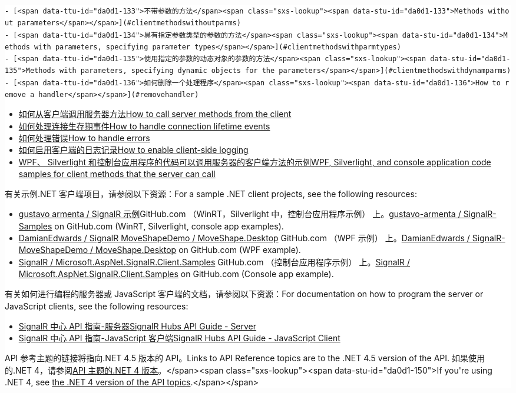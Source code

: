     - [<span data-ttu-id="da0d1-133">不带参数的方法</span><span class="sxs-lookup"><span data-stu-id="da0d1-133">Methods without parameters</span></span>](#clientmethodswithoutparms)
    - [<span data-ttu-id="da0d1-134">具有指定参数类型的参数的方法</span><span class="sxs-lookup"><span data-stu-id="da0d1-134">Methods with parameters, specifying parameter types</span></span>](#clientmethodswithparmtypes)
    - [<span data-ttu-id="da0d1-135">使用指定的参数的动态对象的参数的方法</span><span class="sxs-lookup"><span data-stu-id="da0d1-135">Methods with parameters, specifying dynamic objects for the parameters</span></span>](#clientmethodswithdynamparms)
    - [<span data-ttu-id="da0d1-136">如何删除一个处理程序</span><span class="sxs-lookup"><span data-stu-id="da0d1-136">How to remove a handler</span></span>](#removehandler)
- [<span data-ttu-id="da0d1-137">如何从客户端调用服务器方法</span><span class="sxs-lookup"><span data-stu-id="da0d1-137">How to call server methods from the client</span></span>](#callserver)
- [<span data-ttu-id="da0d1-138">如何处理连接生存期事件</span><span class="sxs-lookup"><span data-stu-id="da0d1-138">How to handle connection lifetime events</span></span>](#connectionlifetime)
- [<span data-ttu-id="da0d1-139">如何处理错误</span><span class="sxs-lookup"><span data-stu-id="da0d1-139">How to handle errors</span></span>](#handleerrors)
- [<span data-ttu-id="da0d1-140">如何启用客户端的日志记录</span><span class="sxs-lookup"><span data-stu-id="da0d1-140">How to enable client-side logging</span></span>](#logging)
- [<span data-ttu-id="da0d1-141">WPF、 Silverlight 和控制台应用程序的代码可以调用服务器的客户端方法的示例</span><span class="sxs-lookup"><span data-stu-id="da0d1-141">WPF, Silverlight, and console application code samples for client methods that the server can call</span></span>](#wpfsl)

<span data-ttu-id="da0d1-142">有关示例.NET 客户端项目，请参阅以下资源：</span><span class="sxs-lookup"><span data-stu-id="da0d1-142">For a sample .NET client projects, see the following resources:</span></span>

- <span data-ttu-id="da0d1-143">[gustavo armenta / SignalR 示例](https://github.com/gustavo-armenta/SignalR-Samples)GitHub.com （WinRT，Silverlight 中，控制台应用程序示例） 上。</span><span class="sxs-lookup"><span data-stu-id="da0d1-143">[gustavo-armenta / SignalR-Samples](https://github.com/gustavo-armenta/SignalR-Samples) on GitHub.com (WinRT, Silverlight, console app examples).</span></span>
- <span data-ttu-id="da0d1-144">[DamianEdwards / SignalR MoveShapeDemo / MoveShape.Desktop](https://github.com/DamianEdwards/SignalR-MoveShapeDemo/tree/master/MoveShape/MoveShape.Desktop) GitHub.com （WPF 示例） 上。</span><span class="sxs-lookup"><span data-stu-id="da0d1-144">[DamianEdwards / SignalR-MoveShapeDemo / MoveShape.Desktop](https://github.com/DamianEdwards/SignalR-MoveShapeDemo/tree/master/MoveShape/MoveShape.Desktop) on GitHub.com (WPF example).</span></span>
- <span data-ttu-id="da0d1-145">[SignalR / Microsoft.AspNet.SignalR.Client.Samples](https://github.com/SignalR/SignalR/tree/master/samples/Microsoft.AspNet.SignalR.Client.Samples) GitHub.com （控制台应用程序示例） 上。</span><span class="sxs-lookup"><span data-stu-id="da0d1-145">[SignalR / Microsoft.AspNet.SignalR.Client.Samples](https://github.com/SignalR/SignalR/tree/master/samples/Microsoft.AspNet.SignalR.Client.Samples) on GitHub.com (Console app example).</span></span>

<span data-ttu-id="da0d1-146">有关如何进行编程的服务器或 JavaScript 客户端的文档，请参阅以下资源：</span><span class="sxs-lookup"><span data-stu-id="da0d1-146">For documentation on how to program the server or JavaScript clients, see the following resources:</span></span>

- [<span data-ttu-id="da0d1-147">SignalR 中心 API 指南-服务器</span><span class="sxs-lookup"><span data-stu-id="da0d1-147">SignalR Hubs API Guide - Server</span></span>](hubs-api-guide-server.md)
- [<span data-ttu-id="da0d1-148">SignalR 中心 API 指南-JavaScript 客户端</span><span class="sxs-lookup"><span data-stu-id="da0d1-148">SignalR Hubs API Guide - JavaScript Client</span></span>](hubs-api-guide-javascript-client.md)

<span data-ttu-id="da0d1-149">API 参考主题的链接将指向.NET 4.5 版本的 API。</span><span class="sxs-lookup"><span data-stu-id="da0d1-149">Links to API Reference topics are to the .NET 4.5 version of the API.</span></span> <span data-ttu-id="da0d1-150">如果使用的.NET 4，请参阅[API 主题的.NET 4 版本](https://msdn.microsoft.com/library/jj891075(v=vs.100).aspx)。</span><span class="sxs-lookup"><span data-stu-id="da0d1-150">If you're using .NET 4, see [the .NET 4 version of the API topics](https://msdn.microsoft.com/library/jj891075(v=vs.100).aspx).</span></span>
